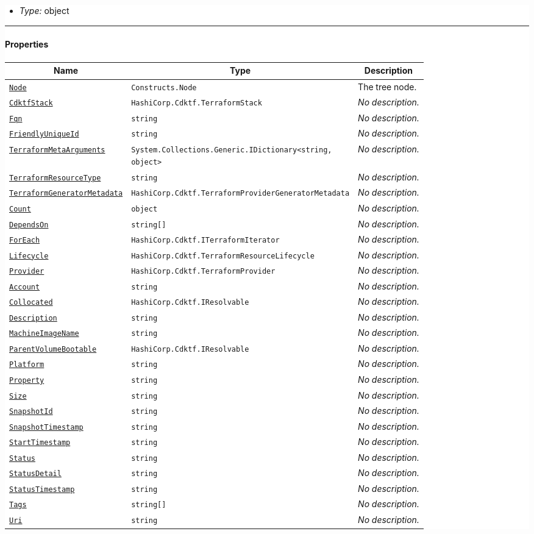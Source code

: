 - *Type:* object

---

#### Properties <a name="Properties" id="Properties"></a>

| **Name** | **Type** | **Description** |
| --- | --- | --- |
| <code><a href="#@cdktf/provider-opc.dataOpcComputeStorageVolumeSnapshot.DataOpcComputeStorageVolumeSnapshot.property.node">Node</a></code> | <code>Constructs.Node</code> | The tree node. |
| <code><a href="#@cdktf/provider-opc.dataOpcComputeStorageVolumeSnapshot.DataOpcComputeStorageVolumeSnapshot.property.cdktfStack">CdktfStack</a></code> | <code>HashiCorp.Cdktf.TerraformStack</code> | *No description.* |
| <code><a href="#@cdktf/provider-opc.dataOpcComputeStorageVolumeSnapshot.DataOpcComputeStorageVolumeSnapshot.property.fqn">Fqn</a></code> | <code>string</code> | *No description.* |
| <code><a href="#@cdktf/provider-opc.dataOpcComputeStorageVolumeSnapshot.DataOpcComputeStorageVolumeSnapshot.property.friendlyUniqueId">FriendlyUniqueId</a></code> | <code>string</code> | *No description.* |
| <code><a href="#@cdktf/provider-opc.dataOpcComputeStorageVolumeSnapshot.DataOpcComputeStorageVolumeSnapshot.property.terraformMetaArguments">TerraformMetaArguments</a></code> | <code>System.Collections.Generic.IDictionary<string, object></code> | *No description.* |
| <code><a href="#@cdktf/provider-opc.dataOpcComputeStorageVolumeSnapshot.DataOpcComputeStorageVolumeSnapshot.property.terraformResourceType">TerraformResourceType</a></code> | <code>string</code> | *No description.* |
| <code><a href="#@cdktf/provider-opc.dataOpcComputeStorageVolumeSnapshot.DataOpcComputeStorageVolumeSnapshot.property.terraformGeneratorMetadata">TerraformGeneratorMetadata</a></code> | <code>HashiCorp.Cdktf.TerraformProviderGeneratorMetadata</code> | *No description.* |
| <code><a href="#@cdktf/provider-opc.dataOpcComputeStorageVolumeSnapshot.DataOpcComputeStorageVolumeSnapshot.property.count">Count</a></code> | <code>object</code> | *No description.* |
| <code><a href="#@cdktf/provider-opc.dataOpcComputeStorageVolumeSnapshot.DataOpcComputeStorageVolumeSnapshot.property.dependsOn">DependsOn</a></code> | <code>string[]</code> | *No description.* |
| <code><a href="#@cdktf/provider-opc.dataOpcComputeStorageVolumeSnapshot.DataOpcComputeStorageVolumeSnapshot.property.forEach">ForEach</a></code> | <code>HashiCorp.Cdktf.ITerraformIterator</code> | *No description.* |
| <code><a href="#@cdktf/provider-opc.dataOpcComputeStorageVolumeSnapshot.DataOpcComputeStorageVolumeSnapshot.property.lifecycle">Lifecycle</a></code> | <code>HashiCorp.Cdktf.TerraformResourceLifecycle</code> | *No description.* |
| <code><a href="#@cdktf/provider-opc.dataOpcComputeStorageVolumeSnapshot.DataOpcComputeStorageVolumeSnapshot.property.provider">Provider</a></code> | <code>HashiCorp.Cdktf.TerraformProvider</code> | *No description.* |
| <code><a href="#@cdktf/provider-opc.dataOpcComputeStorageVolumeSnapshot.DataOpcComputeStorageVolumeSnapshot.property.account">Account</a></code> | <code>string</code> | *No description.* |
| <code><a href="#@cdktf/provider-opc.dataOpcComputeStorageVolumeSnapshot.DataOpcComputeStorageVolumeSnapshot.property.collocated">Collocated</a></code> | <code>HashiCorp.Cdktf.IResolvable</code> | *No description.* |
| <code><a href="#@cdktf/provider-opc.dataOpcComputeStorageVolumeSnapshot.DataOpcComputeStorageVolumeSnapshot.property.description">Description</a></code> | <code>string</code> | *No description.* |
| <code><a href="#@cdktf/provider-opc.dataOpcComputeStorageVolumeSnapshot.DataOpcComputeStorageVolumeSnapshot.property.machineImageName">MachineImageName</a></code> | <code>string</code> | *No description.* |
| <code><a href="#@cdktf/provider-opc.dataOpcComputeStorageVolumeSnapshot.DataOpcComputeStorageVolumeSnapshot.property.parentVolumeBootable">ParentVolumeBootable</a></code> | <code>HashiCorp.Cdktf.IResolvable</code> | *No description.* |
| <code><a href="#@cdktf/provider-opc.dataOpcComputeStorageVolumeSnapshot.DataOpcComputeStorageVolumeSnapshot.property.platform">Platform</a></code> | <code>string</code> | *No description.* |
| <code><a href="#@cdktf/provider-opc.dataOpcComputeStorageVolumeSnapshot.DataOpcComputeStorageVolumeSnapshot.property.property">Property</a></code> | <code>string</code> | *No description.* |
| <code><a href="#@cdktf/provider-opc.dataOpcComputeStorageVolumeSnapshot.DataOpcComputeStorageVolumeSnapshot.property.size">Size</a></code> | <code>string</code> | *No description.* |
| <code><a href="#@cdktf/provider-opc.dataOpcComputeStorageVolumeSnapshot.DataOpcComputeStorageVolumeSnapshot.property.snapshotId">SnapshotId</a></code> | <code>string</code> | *No description.* |
| <code><a href="#@cdktf/provider-opc.dataOpcComputeStorageVolumeSnapshot.DataOpcComputeStorageVolumeSnapshot.property.snapshotTimestamp">SnapshotTimestamp</a></code> | <code>string</code> | *No description.* |
| <code><a href="#@cdktf/provider-opc.dataOpcComputeStorageVolumeSnapshot.DataOpcComputeStorageVolumeSnapshot.property.startTimestamp">StartTimestamp</a></code> | <code>string</code> | *No description.* |
| <code><a href="#@cdktf/provider-opc.dataOpcComputeStorageVolumeSnapshot.DataOpcComputeStorageVolumeSnapshot.property.status">Status</a></code> | <code>string</code> | *No description.* |
| <code><a href="#@cdktf/provider-opc.dataOpcComputeStorageVolumeSnapshot.DataOpcComputeStorageVolumeSnapshot.property.statusDetail">StatusDetail</a></code> | <code>string</code> | *No description.* |
| <code><a href="#@cdktf/provider-opc.dataOpcComputeStorageVolumeSnapshot.DataOpcComputeStorageVolumeSnapshot.property.statusTimestamp">StatusTimestamp</a></code> | <code>string</code> | *No description.* |
| <code><a href="#@cdktf/provider-opc.dataOpcComputeStorageVolumeSnapshot.DataOpcComputeStorageVolumeSnapshot.property.tags">Tags</a></code> | <code>string[]</code> | *No description.* |
| <code><a href="#@cdktf/provider-opc.dataOpcComputeStorageVolumeSnapshot.DataOpcComputeStorageVolumeSnapshot.property.uri">Uri</a></code> | <code>string</code> | *No description.* |